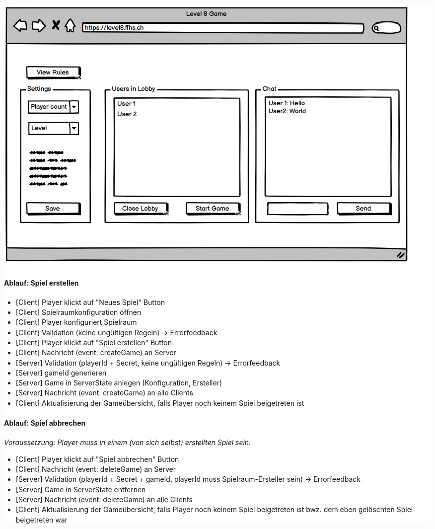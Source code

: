 ![Create game](resources/create_lobby.png)

#### Ablauf: Spiel erstellen

- [Client] Player klickt auf "Neues Spiel" Button
- [Client] Spielraumkonfiguration öffnen
- [Client] Player konfiguriert Spielraum
- [Client] Validation (keine ungültigen Regeln) -> Errorfeedback
- [Client] Player klickt auf "Spiel erstellen" Button
- [Client] Nachricht (event: createGame) an Server
- [Server] Validation (playerId + Secret, keine ungültigen Regeln) -> Errorfeedback
- [Server] gameId generieren
- [Server] Game in ServerState anlegen (Konfiguration, Ersteller)
- [Server] Nachricht (event: createGame) an alle Clients
- [Client] Aktualisierung der Gameübersicht, falls Player noch keinem Spiel beigetreten ist

#### Ablauf: Spiel abbrechen

_Voraussetzung: Player muss in einem (von sich selbst) erstellten Spiel sein._

- [Client] Player klickt auf "Spiel abbrechen" Button
- [Client] Nachricht (event: deleteGame) an Server
- [Server] Validation (playerId + Secret + gameId, playerId muss Spielraum-Ersteller sein) -> Errorfeedback
- [Server] Game in ServerState entfernen
- [Server] Nachricht (event: deleteGame) an alle Clients
- [Client] Aktualisierung der Gameübersicht, falls Player noch keinem Spiel beigetreten ist bwz. dem eben gelöschten Spiel beigetreten war
